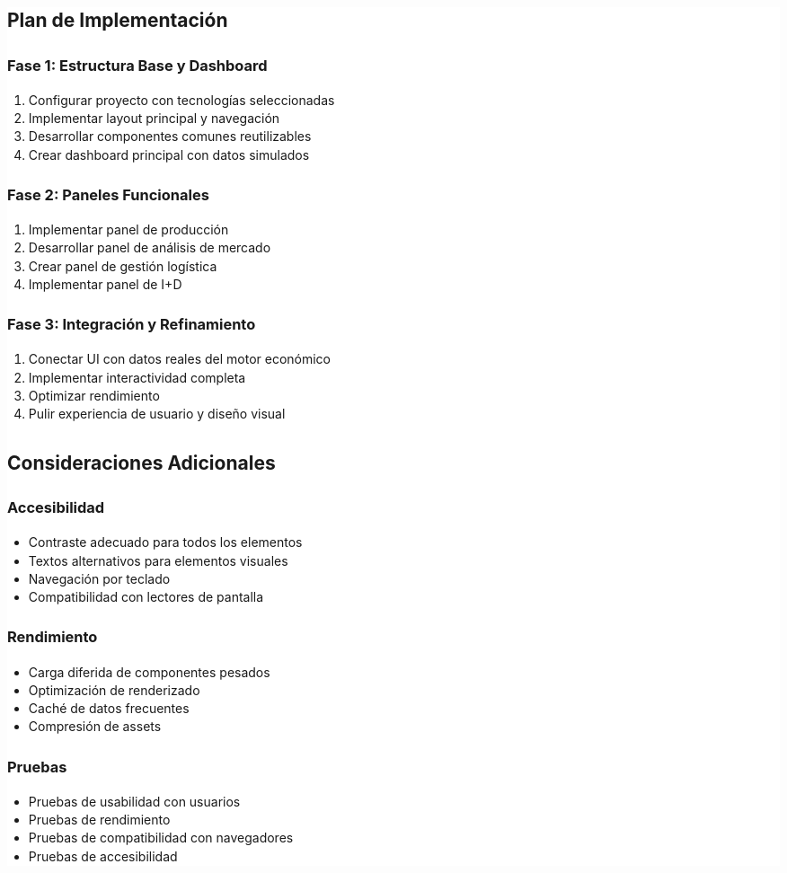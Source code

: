 
## Plan de Implementación

### Fase 1: Estructura Base y Dashboard

1. Configurar proyecto con tecnologías seleccionadas
2. Implementar layout principal y navegación
3. Desarrollar componentes comunes reutilizables
4. Crear dashboard principal con datos simulados

### Fase 2: Paneles Funcionales

1. Implementar panel de producción
2. Desarrollar panel de análisis de mercado
3. Crear panel de gestión logística
4. Implementar panel de I+D

### Fase 3: Integración y Refinamiento

1. Conectar UI con datos reales del motor económico
2. Implementar interactividad completa
3. Optimizar rendimiento
4. Pulir experiencia de usuario y diseño visual

## Consideraciones Adicionales

### Accesibilidad

- Contraste adecuado para todos los elementos
- Textos alternativos para elementos visuales
- Navegación por teclado
- Compatibilidad con lectores de pantalla

### Rendimiento

- Carga diferida de componentes pesados
- Optimización de renderizado
- Caché de datos frecuentes
- Compresión de assets

### Pruebas

- Pruebas de usabilidad con usuarios
- Pruebas de rendimiento
- Pruebas de compatibilidad con navegadores
- Pruebas de accesibilidad

